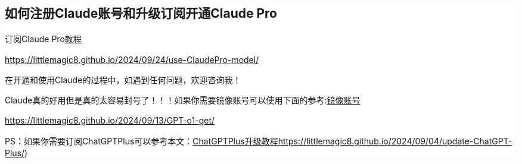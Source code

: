 

## **如何注册Claude账号和升级订阅开通Claude Pro**

订阅Claude Pro[教程](https://littlemagic8.github.io/2024/09/24/use-ClaudePro-model/)

https://littlemagic8.github.io/2024/09/24/use-ClaudePro-model/

在开通和使用Claude的过程中，如遇到任何问题，欢迎咨询我！

Claude真的好用但是真的太容易封号了！！！如果你需要镜像账号可以使用下面的参考:[镜像账号](https://littlemagic8.github.io/2024/09/13/GPT-o1-get/)

https://littlemagic8.github.io/2024/09/13/GPT-o1-get/

PS：如果你需要订阅ChatGPTPlus可以参考本文：[ChatGPTPlus升级教程](https://littlemagic8.github.io/2024/09/04/update-ChatGPT-Plus/)https://littlemagic8.github.io/2024/09/04/update-ChatGPT-Plus/)